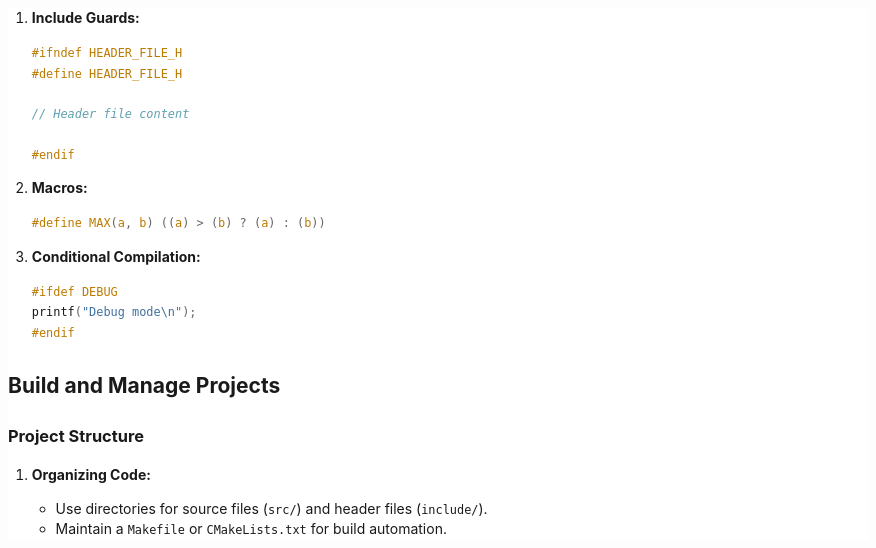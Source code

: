 1. **Include Guards:**

   ```c
   #ifndef HEADER_FILE_H
   #define HEADER_FILE_H

   // Header file content

   #endif
   ```

2. **Macros:**

   ```c
   #define MAX(a, b) ((a) > (b) ? (a) : (b))
   ```

3. **Conditional Compilation:**
   ```c
   #ifdef DEBUG
   printf("Debug mode\n");
   #endif
   ```

## Build and Manage Projects

### Project Structure

1. **Organizing Code:**

   - Use directories for source files (`src/`) and header files (`include/`).
   - Maintain a `Makefile` or `CMakeLists.txt` for build automation.
